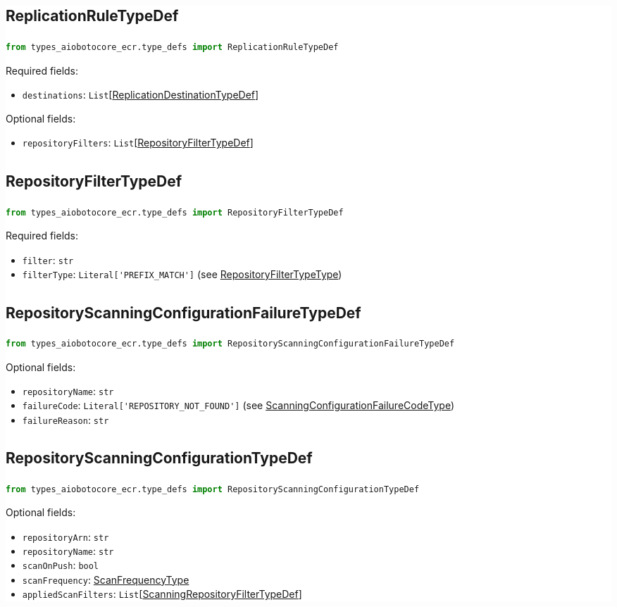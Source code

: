 ## ReplicationRuleTypeDef

```python
from types_aiobotocore_ecr.type_defs import ReplicationRuleTypeDef
```

Required fields:

- `destinations`:
  `List`\[[ReplicationDestinationTypeDef](./type_defs.md#replicationdestinationtypedef)\]

Optional fields:

- `repositoryFilters`:
  `List`\[[RepositoryFilterTypeDef](./type_defs.md#repositoryfiltertypedef)\]

<a id="repositoryfiltertypedef"></a>

## RepositoryFilterTypeDef

```python
from types_aiobotocore_ecr.type_defs import RepositoryFilterTypeDef
```

Required fields:

- `filter`: `str`
- `filterType`: `Literal['PREFIX_MATCH']` (see
  [RepositoryFilterTypeType](./literals.md#repositoryfiltertypetype))

<a id="repositoryscanningconfigurationfailuretypedef"></a>

## RepositoryScanningConfigurationFailureTypeDef

```python
from types_aiobotocore_ecr.type_defs import RepositoryScanningConfigurationFailureTypeDef
```

Optional fields:

- `repositoryName`: `str`
- `failureCode`: `Literal['REPOSITORY_NOT_FOUND']` (see
  [ScanningConfigurationFailureCodeType](./literals.md#scanningconfigurationfailurecodetype))
- `failureReason`: `str`

<a id="repositoryscanningconfigurationtypedef"></a>

## RepositoryScanningConfigurationTypeDef

```python
from types_aiobotocore_ecr.type_defs import RepositoryScanningConfigurationTypeDef
```

Optional fields:

- `repositoryArn`: `str`
- `repositoryName`: `str`
- `scanOnPush`: `bool`
- `scanFrequency`: [ScanFrequencyType](./literals.md#scanfrequencytype)
- `appliedScanFilters`:
  `List`\[[ScanningRepositoryFilterTypeDef](./type_defs.md#scanningrepositoryfiltertypedef)\]
